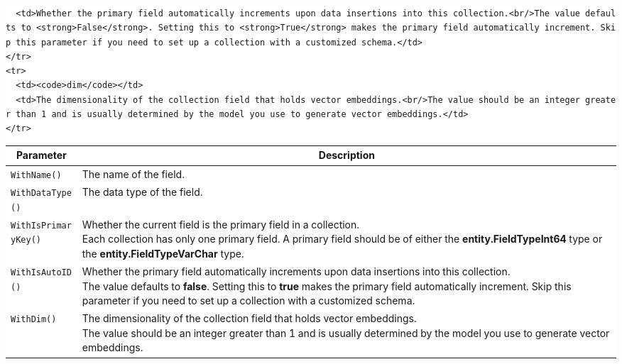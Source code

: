       <td>Whether the primary field automatically increments upon data insertions into this collection.<br/>The value defaults to <strong>False</strong>. Setting this to <strong>True</strong> makes the primary field automatically increment. Skip this parameter if you need to set up a collection with a customized schema.</td>
    </tr>
    <tr>
      <td><code>dim</code></td>
      <td>The dimensionality of the collection field that holds vector embeddings.<br/>The value should be an integer greater than 1 and is usually determined by the model you use to generate vector embeddings.</td>
    </tr>
  </tbody>
</table>

<table class="language-go">
  <thead>
    <tr>
      <th>Parameter</th>
      <th>Description</th>
    </tr>
  </thead>
  <tbody>
    <tr>
      <td><code>WithName()</code></td>
      <td>The name of the field.</td>
    </tr>
    <tr>
      <td><code>WithDataType()</code></td>
      <td>The data type of the field.</td>
    </tr>
    <tr>
      <td><code>WithIsPrimaryKey()</code></td>
      <td>Whether the current field is the primary field in a collection.<br/>Each collection has only one primary field. A primary field should be of either the <strong>entity.FieldTypeInt64</strong> type or the <strong>entity.FieldTypeVarChar</strong> type.</td>
    </tr>
    <tr>
      <td><code>WithIsAutoID()</code></td>
      <td>Whether the primary field automatically increments upon data insertions into this collection.<br/>The value defaults to <strong>false</strong>. Setting this to <strong>true</strong> makes the primary field automatically increment. Skip this parameter if you need to set up a collection with a customized schema.</td>
    </tr>
    <tr>
      <td><code>WithDim()</code></td>
      <td>The dimensionality of the collection field that holds vector embeddings.<br/>The value should be an integer greater than 1 and is usually determined by the model you use to generate vector embeddings.</td>
    </tr>
  </tbody>
</table>
